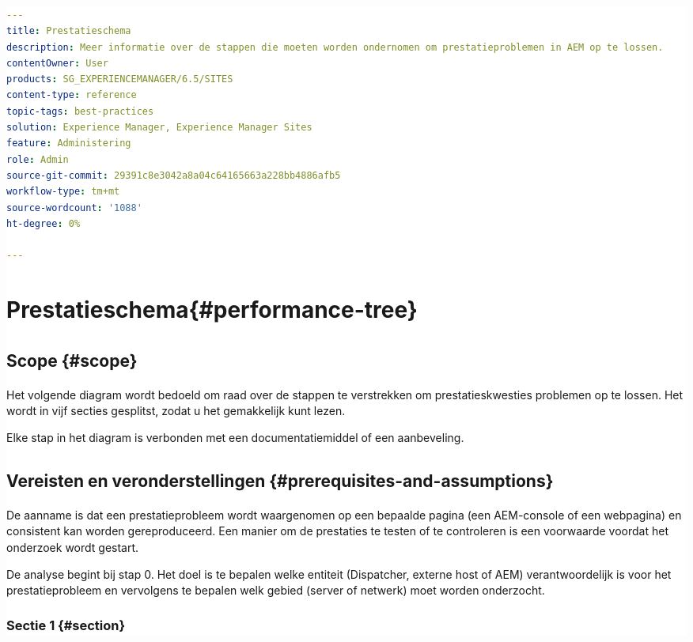 ```yaml
---
title: Prestatieschema
description: Meer informatie over de stappen die moeten worden ondernomen om prestatieproblemen in AEM op te lossen.
contentOwner: User
products: SG_EXPERIENCEMANAGER/6.5/SITES
content-type: reference
topic-tags: best-practices
solution: Experience Manager, Experience Manager Sites
feature: Administering
role: Admin
source-git-commit: 29391c8e3042a8a04c64165663a228bb4886afb5
workflow-type: tm+mt
source-wordcount: '1088'
ht-degree: 0%

---
```


# Prestatieschema{#performance-tree}

## Scope {#scope}

Het volgende diagram wordt bedoeld om raad over de stappen te verstrekken om prestatieskwesties problemen op te lossen. Het wordt in vijf secties gesplitst, zodat u het gemakkelijk kunt lezen.

Elke stap in het diagram is verbonden met een documentatiemiddel of een aanbeveling.

## Vereisten en veronderstellingen {#prerequisites-and-assumptions}

De aanname is dat een prestatieprobleem wordt waargenomen op een bepaalde pagina (een AEM-console of een webpagina) en consistent kan worden gereproduceerd. Een manier om de prestaties te testen of te controleren is een voorwaarde voordat het onderzoek wordt gestart.

De analyse begint bij stap 0. Het doel is te bepalen welke entiteit (Dispatcher, externe host of AEM) verantwoordelijk is voor het prestatieprobleem en vervolgens te bepalen welk gebied (server of netwerk) moet worden onderzocht.

### Sectie 1 {#section}

